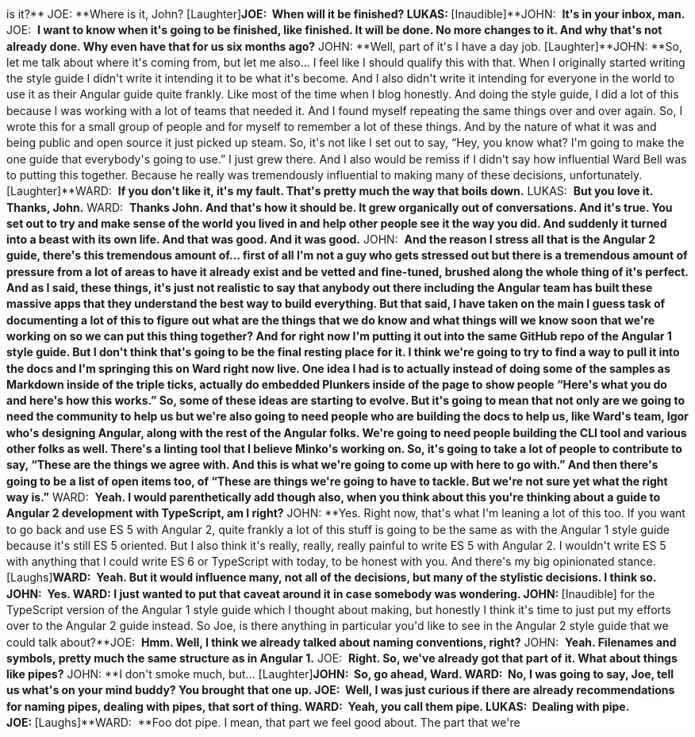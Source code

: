 is it?** JOE:&nbsp;**Where is it, John? [Laughter]**JOE:&nbsp; **When will it be finished?** LUKAS:&nbsp;**[Inaudible]**JOHN:&nbsp; **It's in your inbox, man.** JOE:&nbsp; **I want to know when it's going to be finished, like finished. It will be done. No more changes to it. And why that's not already done. Why even have that for us six months ago?** JOHN:&nbsp;**Well, part of it's I have a day job. [Laughter]**JOHN:&nbsp;**So, let me talk about where it's coming from, but let me also… I feel like I should qualify this with that. When I originally started writing the style guide I didn't write it intending it to be what it's become. And I also didn't write it intending for everyone in the world to use it as their Angular guide quite frankly. Like most of the time when I blog honestly. And doing the style guide, I did a lot of this because I was working with a lot of teams that needed it. And I found myself repeating the same things over and over again. So, I wrote this for a small group of people and for myself to remember a lot of these things. And by the nature of what it was and being public and open source it just picked up steam. So, it's not like I set out to say, “Hey, you know what? I'm going to make the one guide that everybody's going to use.” I just grew there. And I also would be remiss if I didn't say how influential Ward Bell was to putting this together. Because he really was tremendously influential to making many of these decisions, unfortunately. [Laughter]**WARD:&nbsp; **If you don't like it, it's my fault. That's pretty much the way that boils down.** LUKAS:&nbsp; **But you love it. Thanks, John.** WARD:&nbsp; **Thanks John. And that's how it should be. It grew organically out of conversations. And it's true. You set out to try and make sense of the world you lived in and help other people see it the way you did. And suddenly it turned into a beast with its own life. And that was good. And it was good.** JOHN:&nbsp; **And the reason I stress all that is the Angular 2 guide, there's this tremendous amount of… first of all I'm not a guy who gets stressed out but there is a tremendous amount of pressure from a lot of areas to have it already exist and be vetted and fine-tuned, brushed along the whole thing of it's perfect. And as I said, these things, it's just not realistic to say that anybody out there including the Angular team has built these massive apps that they understand the best way to build everything. But that said, I have taken on the main I guess task of documenting a lot of this to figure out what are the things that we do know and what things will we know soon that we're working on so we can put this thing together? And for right now I'm putting it out into the same GitHub repo of the Angular 1 style guide. But I don't think that's going to be the final resting place for it. I think we're going to try to find a way to pull it into the docs and I'm springing this on Ward right now live. One idea I had is to actually instead of doing some of the samples as Markdown inside of the triple ticks, actually do embedded Plunkers inside of the page to show people “Here's what you do and here's how this works.” So, some of these ideas are starting to evolve. But it's going to mean that not only are we going to need the community to help us but we're also going to need people who are building the docs to help us, like Ward's team, Igor who's designing Angular, along with the rest of the Angular folks. We're going to need people building the CLI tool and various other folks as well. There's a linting tool that I believe Minko's working on. So, it's going to take a lot of people to contribute to say, “These are the things we agree with. And this is what we're going to come up with here to go with.” And then there's going to be a list of open items too, of “These are things we're going to have to tackle. But we're not sure yet what the right way is.”** WARD:&nbsp; **Yeah. I would parenthetically add though also, when you think about this you're thinking about a guide to Angular 2 development with TypeScript, am I right?** JOHN:&nbsp;**Yes. Right now, that's what I'm leaning a lot of this too. If you want to go back and use ES 5 with Angular 2, quite frankly a lot of this stuff is going to be the same as with the Angular 1 style guide because it's still ES 5 oriented. But I also think it's really, really, really painful to write ES 5 with Angular 2. I wouldn't write ES 5 with anything that I could write ES 6 or TypeScript with today, to be honest with you. And there's my big opinionated stance. [Laughs]**WARD:&nbsp; **Yeah. But it would influence many, not all of the decisions, but many of the stylistic decisions. I think so.** JOHN:&nbsp; **Yes.** WARD: **I just wanted to put that caveat around it in case somebody was wondering.** JOHN:&nbsp;**[Inaudible] for the TypeScript version of the Angular 1 style guide which I thought about making, but honestly I think it's time to just put my efforts over to the Angular 2 guide instead. So Joe, is there anything in particular you'd like to see in the Angular 2 style guide that we could talk about?**JOE:&nbsp; **Hmm. Well, I think we already talked about naming conventions, right?** JOHN:&nbsp; **Yeah. Filenames and symbols, pretty much the same structure as in Angular 1.** JOE:&nbsp; **Right. So, we've already got that part of it. What about things like pipes?** JOHN:&nbsp;**I don't smoke much, but… [Laughter]**JOHN:&nbsp; **So, go ahead, Ward.** WARD:&nbsp; **No, I was going to say, Joe, tell us what's on your mind buddy? You brought that one up.** JOE:&nbsp; **Well, I was just curious if there are already recommendations for naming pipes, dealing with pipes, that sort of thing.** WARD:&nbsp; **Yeah, you call them pipe.** LUKAS:&nbsp; **Dealing with pipe.** JOE:&nbsp;**[Laughs]**WARD:&nbsp; **Foo dot pipe. I mean, that part we feel good about. The part that we're